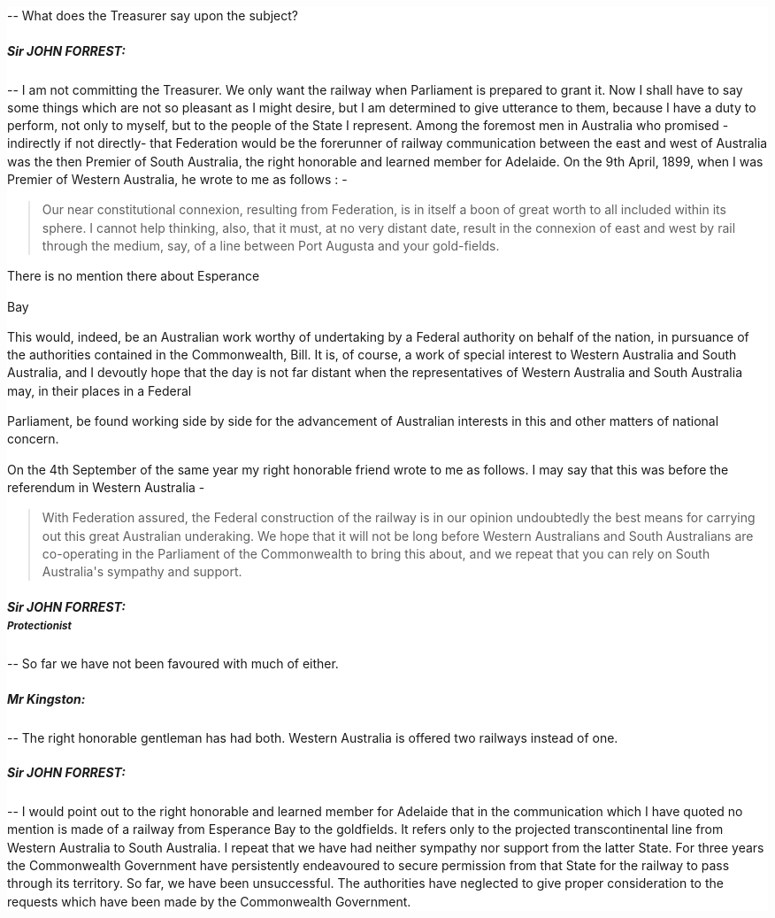 -- What does the Treasurer say upon the subject? 

##### Sir JOHN FORREST:

-- I am not committing the Treasurer. We only want the railway when Parliament is prepared to grant it. Now I shall have to say some things which are not so pleasant as I might desire, but I am determined to give utterance to them, because I have a duty to perform, not only to myself, but to the people of the State I represent. Among the foremost men in Australia who promised - indirectly if not directly- that Federation would be the forerunner of railway communication between the east and west of Australia was the then Premier of South Australia, the right honorable and learned member for Adelaide. On the 9th April, 1899, when I was Premier of Western Australia, he wrote to me as follows : - 

  >Our near constitutional connexion, resulting from Federation, is in itself a boon of great worth to all included within its sphere. I cannot help thinking, also, that it must, at no very distant date, result in the connexion of east and west by rail through the medium, say, of a line between Port Augusta and your gold-fields. 

There is no mention there about Esperance 

Bay

This would, indeed, be an Australian work worthy of undertaking by a Federal authority on behalf of the nation, in pursuance of the authorities contained in the Commonwealth, Bill. It is, of course, a work of special interest to Western Australia and South Australia, and I devoutly hope that the day is not far distant when the representatives of Western Australia and South Australia may, in their places in a Federal 

Parliament, be found working side by side for the advancement of Australian interests in this and other matters of national concern. 

On the 4th September of the same year my right honorable friend wrote to me as follows. I may say that this was before the referendum in Western Australia - 

  >With Federation assured, the Federal construction of the railway is in our opinion undoubtedly the best means for carrying out this great Australian  underaking.  We hope that it will not be long before Western Australians and South Australians are co-operating in the Parliament of the Commonwealth to bring this about, and we repeat that you can rely on South Australia's sympathy and support. 

##### Sir JOHN FORREST:<br><small class="text-muted">Protectionist</small>

-- So far we have not been favoured with much of either. 

##### Mr Kingston:

-- The right honorable gentleman has had both. Western Australia is offered two  railways  instead of one. 

##### Sir JOHN FORREST:

-- I would point out to the right honorable and learned member for Adelaide that in the communication which I have quoted no mention is made of a railway from Esperance Bay to the goldfields. It refers only to the projected transcontinental line from Western Australia to South Australia. I repeat that we have had neither sympathy nor support from the latter State. For three years the Commonwealth Government have persistently endeavoured to secure permission from that State for the railway to pass through its territory. So far, we have been unsuccessful. The authorities have neglected to give proper consideration to the requests which have been made by the Commonwealth Government. 
